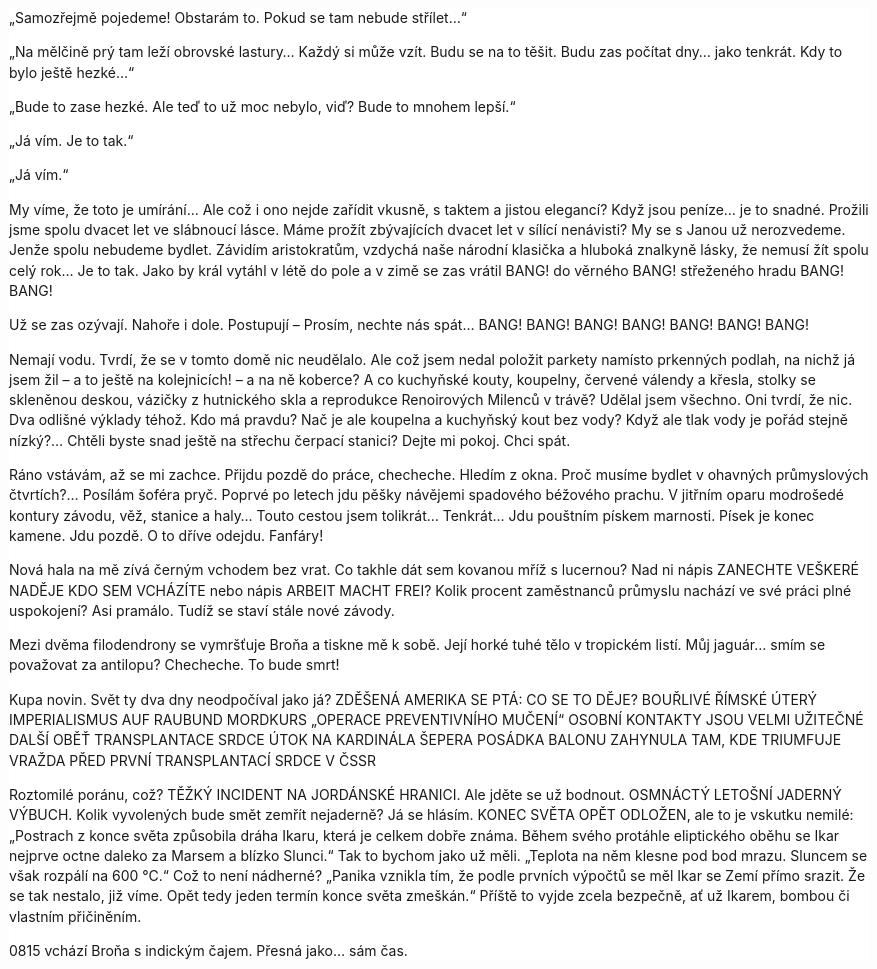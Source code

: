 „Samozřejmě pojedeme! Obstarám to. Pokud se tam nebude střílet…“

„Na mělčině prý tam leží obrovské lastury… Každý si může vzít. Budu se na to těšit. Budu zas počítat dny… jako tenkrát. Kdy to bylo ještě hezké…“

„Bude to zase hezké. Ale teď to už moc nebylo, viď? Bude to mnohem lepší.“

„Já vím. Je to tak.“

„Já vím.“

My víme, že toto je umírání… Ale což i ono nejde zařídit vkusně, s taktem a jistou elegancí? Když jsou peníze… je to snadné. Prožili jsme spolu dvacet let ve slábnoucí lásce. Máme prožít zbývajících dvacet let v sílící nenávisti? My se s Janou už nerozvedeme. Jenže spolu nebudeme bydlet. Závidím aristokratům, vzdychá naše národní klasička a hluboká znalkyně lásky, že nemusí žít spolu celý rok… Je to tak. Jako by král vytáhl v létě do pole a v zimě se zas vrátil BANG! do věrného BANG! střeženého hradu BANG! BANG!

Už se zas ozývají. Nahoře i dole. Postupují – Prosím, nechte nás spát… BANG! BANG! BANG! BANG! BANG! BANG! BANG!

Nemají vodu. Tvrdí, že se v tomto domě nic neudělalo. Ale což jsem nedal položit parkety namísto prkenných podlah, na nichž já jsem žil – a to ještě na kolejnicích! – a na ně koberce? A co kuchyňské kouty, koupelny, červené válendy a křesla, stolky se skleněnou deskou, vázičky z hutnického skla a reprodukce Renoirových Milenců v trávě? Udělal jsem všechno. Oni tvrdí, že nic. Dva odlišné výklady téhož. Kdo má pravdu? Nač je ale koupelna a kuchyňský kout bez vody? Když ale tlak vody je pořád stejně nízký?… Chtěli byste snad ještě na střechu čerpací stanici? Dejte mi pokoj. Chci spát.

Ráno vstávám, až se mi zachce. Přijdu pozdě do práce, checheche. Hledím z okna. Proč musíme bydlet v ohavných průmyslových čtvrtích?… Posílám šoféra pryč. Poprvé po letech jdu pěšky návějemi spadového béžového prachu. V jitřním oparu modrošedé kontury závodu, věž, stanice a haly… Touto cestou jsem tolikrát… Tenkrát… Jdu pouštním pískem marnosti. Písek je konec kamene. Jdu pozdě. O to dříve odejdu. Fanfáry!

Nová hala na mě zívá černým vchodem bez vrat. Co takhle dát sem kovanou mříž s lucernou? Nad ni nápis ZANECHTE VEŠKERÉ NADĚJE KDO SEM VCHÁZÍTE nebo nápis ARBEIT MACHT FREI? Kolik procent zaměstnanců průmyslu nachází ve své práci plné uspokojení? Asi pramálo. Tudíž se staví stále nové závody.

Mezi dvěma filodendrony se vymršťuje Broňa a tiskne mě k sobě. Její horké tuhé tělo v tropickém listí. Můj jaguár… smím se považovat za antilopu? Checheche. To bude smrt!

Kupa novin. Svět ty dva dny neodpočíval jako já? ZDĚŠENÁ AMERIKA SE PTÁ: CO SE TO DĚJE? BOUŘLIVÉ ŘÍMSKÉ ÚTERÝ IMPERIALISMUS AUF RAUBUND MORDKURS „OPERACE PREVENTIVNÍHO MUČENÍ“ OSOBNÍ KONTAKTY JSOU VELMI UŽITEČNÉ DALŠÍ OBĚŤ TRANSPLANTACE SRDCE ÚTOK NA KARDINÁLA ŠEPERA POSÁDKA BALONU ZAHYNULA TAM, KDE TRIUMFUJE VRAŽDA PŘED PRVNÍ TRANSPLANTACÍ SRDCE V ČSSR

Roztomilé poránu, což? TĚŽKÝ INCIDENT NA JORDÁNSKÉ HRANICI. Ale jděte se už bodnout. OSMNÁCTÝ LETOŠNÍ JADERNÝ VÝBUCH. Kolik vyvolených bude smět zemřít nejaderně? Já se hlásím. KONEC SVĚTA OPĚT ODLOŽEN, ale to je vskutku nemilé: „Postrach z konce světa způsobila dráha Ikaru, která je celkem dobře známa. Během svého protáhle eliptického oběhu se Ikar nejprve octne daleko za Marsem a blízko Slunci.“ Tak to bychom jako už měli. „Teplota na něm klesne pod bod mrazu. Sluncem se však rozpálí na 600 °C.“ Což to není nádherné? „Panika vznikla tím, že podle prvních výpočtů se měl Ikar se Zemí přímo srazit. Že se tak nestalo, již víme. Opět tedy jeden termín konce světa zmeškán.“ Příště to vyjde zcela bezpečně, ať už Ikarem, bombou či vlastním přičiněním.

0815 vchází Broňa s indickým čajem. Přesná jako… sám čas.
